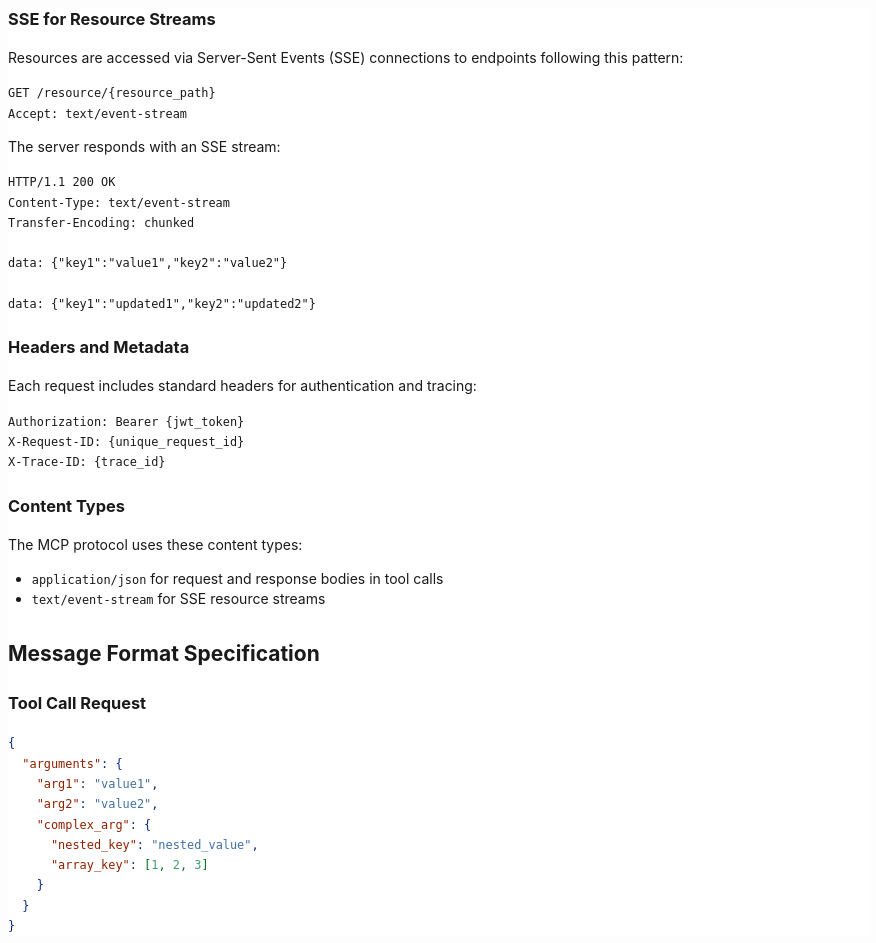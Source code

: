 ### SSE for Resource Streams

Resources are accessed via Server-Sent Events (SSE) connections to endpoints following this pattern:

```
GET /resource/{resource_path}
Accept: text/event-stream
```

The server responds with an SSE stream:

```
HTTP/1.1 200 OK
Content-Type: text/event-stream
Transfer-Encoding: chunked

data: {"key1":"value1","key2":"value2"}

data: {"key1":"updated1","key2":"updated2"}
```

### Headers and Metadata

Each request includes standard headers for authentication and tracing:

```
Authorization: Bearer {jwt_token}
X-Request-ID: {unique_request_id}
X-Trace-ID: {trace_id}
```

### Content Types

The MCP protocol uses these content types:

- `application/json` for request and response bodies in tool calls
- `text/event-stream` for SSE resource streams

## Message Format Specification

### Tool Call Request

```json
{
  "arguments": {
    "arg1": "value1",
    "arg2": "value2",
    "complex_arg": {
      "nested_key": "nested_value",
      "array_key": [1, 2, 3]
    }
  }
}
```
